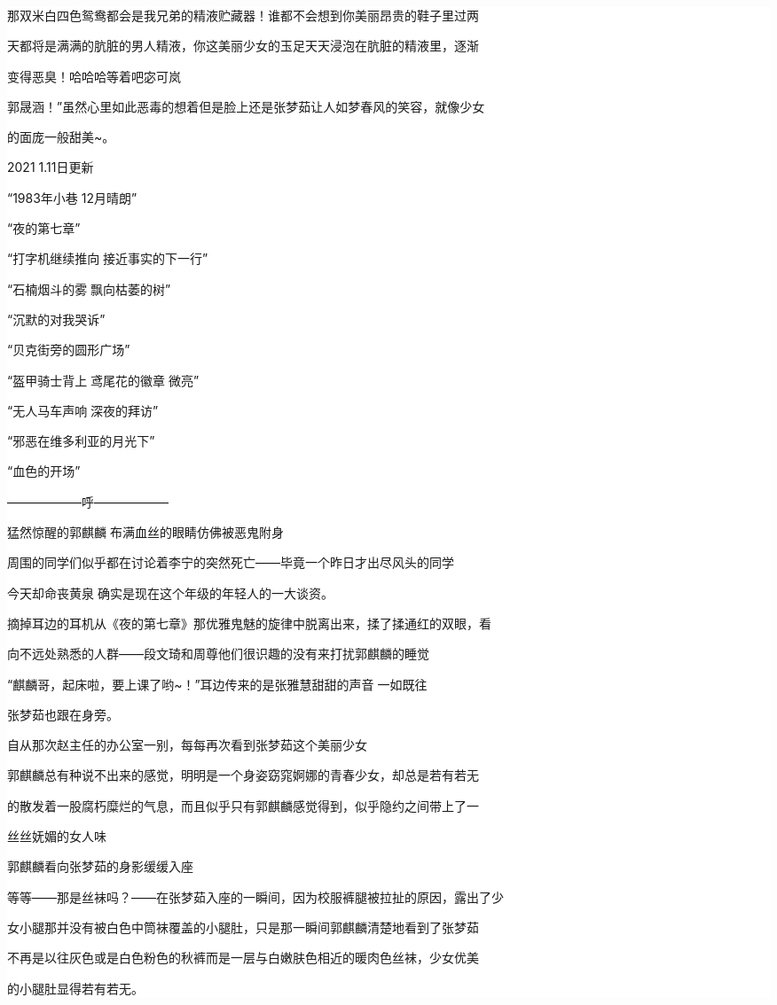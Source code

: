 那双米白四色鸳鸯都会是我兄弟的精液贮藏器！谁都不会想到你美丽昂贵的鞋子里过两

天都将是满满的肮脏的男人精液，你这美丽少女的玉足天天浸泡在肮脏的精液里，逐渐

变得恶臭！哈哈哈等着吧宓可岚

郭晟涵！”虽然心里如此恶毒的想着但是脸上还是张梦茹让人如梦春风的笑容，就像少女

的面庞一般甜美~。

2021 1.11日更新

“1983年小巷 12月晴朗”

“夜的第七章”

“打字机继续推向 接近事实的下一行”

“石楠烟斗的雾 飘向枯萎的树”

“沉默的对我哭诉”

“贝克街旁的圆形广场”

“盔甲骑士背上 鸢尾花的徽章 微亮”

“无人马车声响 深夜的拜访”

“邪恶在维多利亚的月光下”

“血色的开场”

——————呼——————

猛然惊醒的郭麒麟 布满血丝的眼睛仿佛被恶鬼附身

周围的同学们似乎都在讨论着李宁的突然死亡——毕竟一个昨日才出尽风头的同学

今天却命丧黄泉 确实是现在这个年级的年轻人的一大谈资。

摘掉耳边的耳机从《夜的第七章》那优雅鬼魅的旋律中脱离出来，揉了揉通红的双眼，看

向不远处熟悉的人群——段文琦和周尊他们很识趣的没有来打扰郭麒麟的睡觉

“麒麟哥，起床啦，要上课了哟~！”耳边传来的是张雅慧甜甜的声音 一如既往

张梦茹也跟在身旁。

自从那次赵主任的办公室一别，每每再次看到张梦茹这个美丽少女

郭麒麟总有种说不出来的感觉，明明是一个身姿窈窕婀娜的青春少女，却总是若有若无

的散发着一股腐朽糜烂的气息，而且似乎只有郭麒麟感觉得到，似乎隐约之间带上了一

丝丝妩媚的女人味

郭麒麟看向张梦茹的身影缓缓入座

等等——那是丝袜吗？——在张梦茹入座的一瞬间，因为校服裤腿被拉扯的原因，露出了少

女小腿那并没有被白色中筒袜覆盖的小腿肚，只是那一瞬间郭麒麟清楚地看到了张梦茹

不再是以往灰色或是白色粉色的秋裤而是一层与白嫩肤色相近的暖肉色丝袜，少女优美

的小腿肚显得若有若无。
